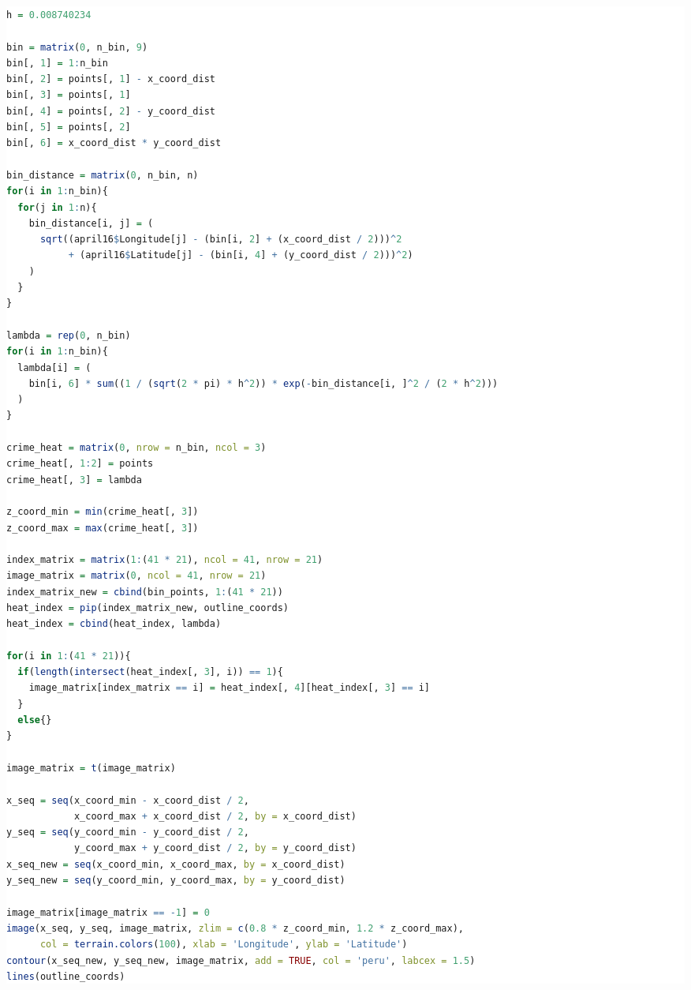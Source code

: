 ``` r
h = 0.008740234

bin = matrix(0, n_bin, 9)
bin[, 1] = 1:n_bin
bin[, 2] = points[, 1] - x_coord_dist
bin[, 3] = points[, 1]
bin[, 4] = points[, 2] - y_coord_dist
bin[, 5] = points[, 2]
bin[, 6] = x_coord_dist * y_coord_dist

bin_distance = matrix(0, n_bin, n)
for(i in 1:n_bin){
  for(j in 1:n){
    bin_distance[i, j] = (
      sqrt((april16$Longitude[j] - (bin[i, 2] + (x_coord_dist / 2)))^2 
           + (april16$Latitude[j] - (bin[i, 4] + (y_coord_dist / 2)))^2)
    )
  }
}

lambda = rep(0, n_bin)
for(i in 1:n_bin){
  lambda[i] = (
    bin[i, 6] * sum((1 / (sqrt(2 * pi) * h^2)) * exp(-bin_distance[i, ]^2 / (2 * h^2)))
  )
}

crime_heat = matrix(0, nrow = n_bin, ncol = 3)
crime_heat[, 1:2] = points
crime_heat[, 3] = lambda

z_coord_min = min(crime_heat[, 3])
z_coord_max = max(crime_heat[, 3])

index_matrix = matrix(1:(41 * 21), ncol = 41, nrow = 21)
image_matrix = matrix(0, ncol = 41, nrow = 21)
index_matrix_new = cbind(bin_points, 1:(41 * 21))
heat_index = pip(index_matrix_new, outline_coords)
heat_index = cbind(heat_index, lambda)

for(i in 1:(41 * 21)){
  if(length(intersect(heat_index[, 3], i)) == 1){
    image_matrix[index_matrix == i] = heat_index[, 4][heat_index[, 3] == i]     
  }
  else{}
}

image_matrix = t(image_matrix)

x_seq = seq(x_coord_min - x_coord_dist / 2, 
            x_coord_max + x_coord_dist / 2, by = x_coord_dist)
y_seq = seq(y_coord_min - y_coord_dist / 2,
            y_coord_max + y_coord_dist / 2, by = y_coord_dist)
x_seq_new = seq(x_coord_min, x_coord_max, by = x_coord_dist)
y_seq_new = seq(y_coord_min, y_coord_max, by = y_coord_dist)

image_matrix[image_matrix == -1] = 0
image(x_seq, y_seq, image_matrix, zlim = c(0.8 * z_coord_min, 1.2 * z_coord_max),
      col = terrain.colors(100), xlab = 'Longitude', ylab = 'Latitude')
contour(x_seq_new, y_seq_new, image_matrix, add = TRUE, col = 'peru', labcex = 1.5)
lines(outline_coords)

```